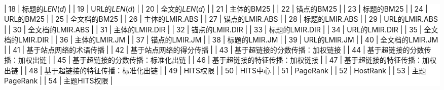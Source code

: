 | 18   | 标题的$LEN(d)$                                          |
| 19   | URL的$LEN(d)$                                           |
| 20   | 全文的$LEN(d)$                                          |
| 21   | 主体的BM25                                              |
| 22   | 锚点的BM25                                              |
| 23   | 标题的BM25                                              |
| 24   | URL的BM25                                               |
| 25   | 全文档的BM25                                            |
| 26   | 主体的LMIR.ABS                                          |
| 27   | 锚点的LMIR.ABS                                          |
| 28   | 标题的LMIR.ABS                                          |
| 29   | URL的LMIR.ABS                                           |
| 30   | 全文档的LMIR.ABS                                        |
| 31   | 主体的LMIR.DIR                                          |
| 32   | 锚点的LMIR.DIR                                          |
| 33   | 标题的LMIR.DIR                                          |
| 34   | URL的LMIR.DIR                                           |
| 35   | 全文档的LMIR.DIR                                        |
| 36   | 主体的LMIR.JM                                           |
| 37   | 锚点的LMIR.JM                                           |
| 38   | 标题的LMIR.JM                                           |
| 39   | URL的LMIR.JM                                            |
| 40   | 全文档的LMIR.JM                                         |
| 41   | 基于站点网络的术语传播                                  |
| 42   | 基于站点网络的得分传播                                  |
| 43   | 基于超链接的分数传播：加权链接                          |
| 44   | 基于超链接的分数传播：加权出链                          |
| 45   | 基于超链接的分数传播：标准化出链                        |
| 46   | 基于超链接的特征传播：加权链接                          |
| 47   | 基于超链接的特征传播：加权出链                          |
| 48   | 基于超链接的特征传播：标准化出链                        |
| 49   | HITS权限                                                |
| 50   | HITS中心                                                |
| 51   | PageRank                                                |
| 52   | HostRank                                                |
| 53   | 主题PageRank                                            |
| 54   | 主题HITS权限                                            |